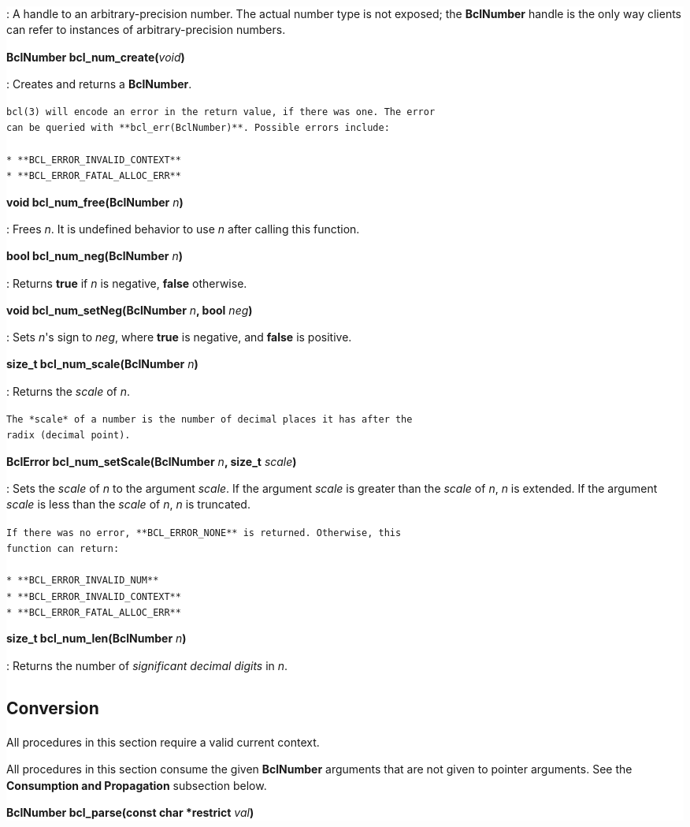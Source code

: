 :   A handle to an arbitrary-precision number. The actual number type is not
    exposed; the **BclNumber** handle is the only way clients can refer to
    instances of arbitrary-precision numbers.

**BclNumber bcl_num_create(**_void_**)**

:   Creates and returns a **BclNumber**.

    bcl(3) will encode an error in the return value, if there was one. The error
    can be queried with **bcl_err(BclNumber)**. Possible errors include:

    * **BCL_ERROR_INVALID_CONTEXT**
    * **BCL_ERROR_FATAL_ALLOC_ERR**

**void bcl_num_free(BclNumber** _n_**)**

:   Frees *n*. It is undefined behavior to use *n* after calling this function.

**bool bcl_num_neg(BclNumber** _n_**)**

:   Returns **true** if *n* is negative, **false** otherwise.

**void bcl_num_setNeg(BclNumber** _n_**, bool** _neg_**)**

:   Sets *n*'s sign to *neg*, where **true** is negative, and **false** is
    positive.

**size_t bcl_num_scale(BclNumber** _n_**)**

:   Returns the *scale* of *n*.

    The *scale* of a number is the number of decimal places it has after the
    radix (decimal point).

**BclError bcl_num_setScale(BclNumber** _n_**, size_t** _scale_**)**

:   Sets the *scale* of *n* to the argument *scale*. If the argument *scale* is
    greater than the *scale* of *n*, *n* is extended. If the argument *scale* is
    less than the *scale* of *n*, *n* is truncated.

    If there was no error, **BCL_ERROR_NONE** is returned. Otherwise, this
    function can return:

    * **BCL_ERROR_INVALID_NUM**
    * **BCL_ERROR_INVALID_CONTEXT**
    * **BCL_ERROR_FATAL_ALLOC_ERR**

**size_t bcl_num_len(BclNumber** _n_**)**

:   Returns the number of *significant decimal digits* in *n*.

## Conversion

All procedures in this section require a valid current context.

All procedures in this section consume the given **BclNumber** arguments that
are not given to pointer arguments. See the **Consumption and Propagation**
subsection below.

**BclNumber bcl_parse(const char \*restrict** _val_**)**
